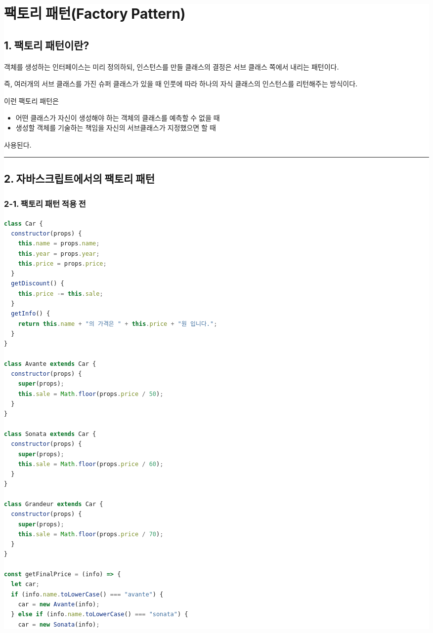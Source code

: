 # 팩토리 패턴(Factory Pattern)

## 1. 팩토리 패턴이란?

객체를 생성하는 인터페이스는 미리 정의하되, 인스턴스를 만들 클래스의 결정은 서브 클래스 쪽에서 내리는 패턴이다.

즉, 여러개의 서브 클래스를 가진 슈퍼 클래스가 있을 때 인풋에 따라 하나의 자식 클래스의 인스턴스를 리턴해주는
방식이다.

이런 팩토리 패턴은

- 어떤 클래스가 자신이 생성해야 하는 객체의 클래스를 예측할 수 없을 때
- 생성할 객체를 기술하는 책임을 자신의 서브클래스가 지정했으면 할 때

사용된다.

---

## 2. 자바스크립트에서의 팩토리 패턴

### 2-1. 팩토리 패턴 적용 전

```javascript
class Car {
  constructor(props) {
    this.name = props.name;
    this.year = props.year;
    this.price = props.price;
  }
  getDiscount() {
    this.price -= this.sale;
  }
  getInfo() {
    return this.name + "의 가격은 " + this.price + "원 입니다.";
  }
}

class Avante extends Car {
  constructor(props) {
    super(props);
    this.sale = Math.floor(props.price / 50);
  }
}

class Sonata extends Car {
  constructor(props) {
    super(props);
    this.sale = Math.floor(props.price / 60);
  }
}

class Grandeur extends Car {
  constructor(props) {
    super(props);
    this.sale = Math.floor(props.price / 70);
  }
}

const getFinalPrice = (info) => {
  let car;
  if (info.name.toLowerCase() === "avante") {
    car = new Avante(info);
  } else if (info.name.toLowerCase() === "sonata") {
    car = new Sonata(info);
```